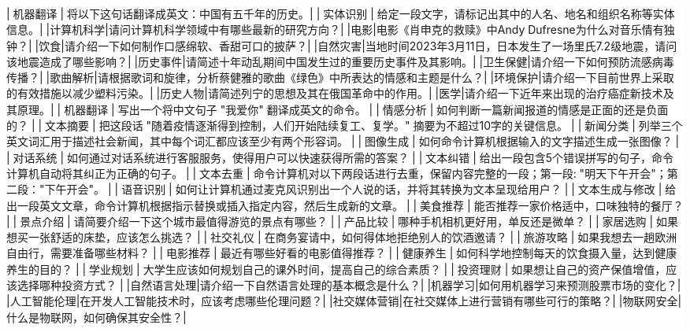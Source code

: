 | 机器翻译 | 将以下这句话翻译成英文：中国有五千年的历史。|
| 实体识别 | 给定一段文字，请标记出其中的人名、地名和组织名称等实体信息。|
|计算机科学|请问计算机科学领域中有哪些最新的研究方向？|
|电影|电影《肖申克的救赎》中Andy Dufresne为什么对音乐情有独钟？|
|饮食|请介绍一下如何制作口感绵软、香甜可口的披萨？|
|自然灾害|当地时间2023年3月11日，日本发生了一场里氏7.2级地震，请问该地震造成了哪些影响？|
|历史事件|请简述十年动乱期间中国发生过的重要历史事件及其影响。|
|卫生保健|请介绍一下如何预防流感病毒传播？|
|歌曲解析|请根据歌词和旋律，分析蔡健雅的歌曲《绿色》中所表达的情感和主题是什么？|
|环境保护|请介绍一下目前世界上采取的有效措施以减少塑料污染。|
|历史人物|请简述列宁的思想及其在俄国革命中的作用。|
|医学|请介绍一下近年来出现的治疗癌症新技术及其原理。|
| 机器翻译                 | 写出一个将中文句子 "我爱你" 翻译成英文的命令。                                   |
| 情感分析                 | 如何判断一篇新闻报道的情感是正面的还是负面的？                                  |
| 文本摘要                 | 把这段话 "随着疫情逐渐得到控制，人们开始陆续复工、复学。" 摘要为不超过10字的关键信息。     |
| 新闻分类                 | 列举三个英文词汇用于描述社会新闻，其中每个词汇都应该至少有两个形容词。                          |
| 图像生成                 | 如何命令计算机根据输入的文字描述生成一张图像？                                 |
| 对话系统                 | 如何通过对话系统进行客服服务，使得用户可以快速获得所需的答案？                           |
| 文本纠错                 | 给出一段包含5个错误拼写的句子，命令计算机自动将其纠正为正确的句子。                          |
| 文本去重                 | 命令计算机对以下两段话进行去重，保留内容完整的一段；第一段: "明天下午开会"；第二段："下午开会"。 |
| 语音识别                 | 如何让计算机通过麦克风识别出一个人说的话，并将其转换为文本呈现给用户？                       |
| 文本生成与修改           | 给出一段英文文章，命令计算机根据指示替换或插入指定内容，然后生成新的文章。                          |
| 美食推荐 | 能否推荐一家价格适中，口味独特的餐厅？ |
| 景点介绍 | 请简要介绍一下这个城市最值得游览的景点有哪些？ |
| 产品比较 | 哪种手机相机更好用，单反还是微单？ |
| 家居选购 | 如果想买一张舒适的床垫，应该怎么挑选？ |
| 社交礼仪 | 在商务宴请中，如何得体地拒绝别人的饮酒邀请？ |
| 旅游攻略 | 如果我想去一趟欧洲自由行，需要准备哪些材料？ |
| 电影推荐 | 最近有哪些好看的电影值得推荐？ |
| 健康养生 | 如何科学地控制每天的饮食摄入量，达到健康养生的目的？ |
| 学业规划 | 大学生应该如何规划自己的课外时间，提高自己的综合素质？ |
| 投资理财 | 如果想让自己的资产保值增值，应该选择哪种投资方式？ |
|自然语言处理|请介绍一下自然语言处理的基本概念是什么？|
|机器学习|如何用机器学习来预测股票市场的变化？|
|人工智能伦理|在开发人工智能技术时，应该考虑哪些伦理问题？|
|社交媒体营销|在社交媒体上进行营销有哪些可行的策略？|
|物联网安全|什么是物联网，如何确保其安全性？|